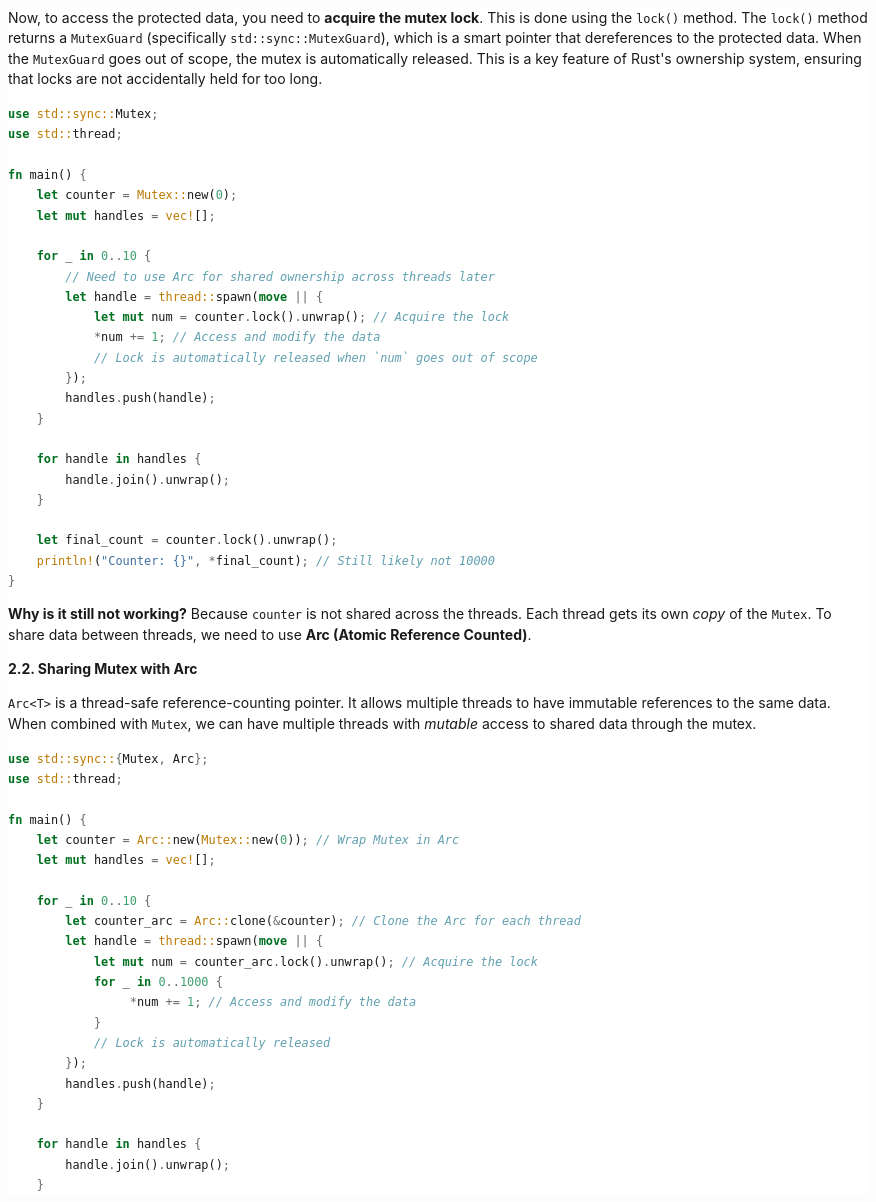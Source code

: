 Now, to access the protected data, you need to **acquire the mutex lock**. This is done using the `lock()` method. The `lock()` method returns a `MutexGuard` (specifically `std::sync::MutexGuard`), which is a smart pointer that dereferences to the protected data. When the `MutexGuard` goes out of scope, the mutex is automatically released. This is a key feature of Rust's ownership system, ensuring that locks are not accidentally held for too long.

```rust
use std::sync::Mutex;
use std::thread;

fn main() {
    let counter = Mutex::new(0);
    let mut handles = vec![];

    for _ in 0..10 {
        // Need to use Arc for shared ownership across threads later
        let handle = thread::spawn(move || {
            let mut num = counter.lock().unwrap(); // Acquire the lock
            *num += 1; // Access and modify the data
            // Lock is automatically released when `num` goes out of scope
        });
        handles.push(handle);
    }

    for handle in handles {
        handle.join().unwrap();
    }

    let final_count = counter.lock().unwrap();
    println!("Counter: {}", *final_count); // Still likely not 10000
}
```

**Why is it still not working?** Because `counter` is not shared across the threads. Each thread gets its own *copy* of the `Mutex`. To share data between threads, we need to use **Arc (Atomic Reference Counted)**.

**2.2. Sharing Mutex with Arc**

`Arc<T>` is a thread-safe reference-counting pointer. It allows multiple threads to have immutable references to the same data. When combined with `Mutex`, we can have multiple threads with *mutable* access to shared data through the mutex.

```rust
use std::sync::{Mutex, Arc};
use std::thread;

fn main() {
    let counter = Arc::new(Mutex::new(0)); // Wrap Mutex in Arc
    let mut handles = vec![];

    for _ in 0..10 {
        let counter_arc = Arc::clone(&counter); // Clone the Arc for each thread
        let handle = thread::spawn(move || {
            let mut num = counter_arc.lock().unwrap(); // Acquire the lock
            for _ in 0..1000 {
                 *num += 1; // Access and modify the data
            }
            // Lock is automatically released
        });
        handles.push(handle);
    }

    for handle in handles {
        handle.join().unwrap();
    }
```